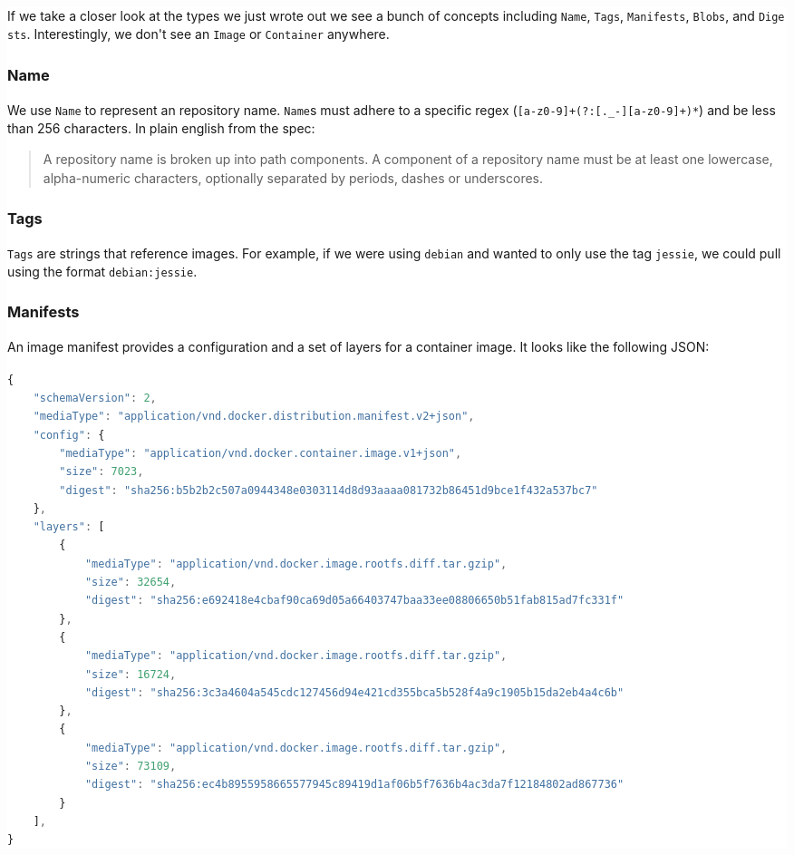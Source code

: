 If we take a closer look at the types we just wrote out we see a bunch
of concepts including `Name`, `Tags`, `Manifests`, `Blobs`, and
`Digests`. Interestingly, we don't see an `Image` or `Container`
anywhere.

### Name

We use `Name` to represent an repository name. `Name`s must adhere to
a specific regex (`[a-z0-9]+(?:[._-][a-z0-9]+)*`) and be less than 256
characters. In plain english from the spec:

> A repository name is broken up into path components. A component of
> a repository name must be at least one lowercase, alpha-numeric
> characters, optionally separated by periods, dashes or
> underscores.

### Tags

`Tags` are strings that reference images. For example, if we were
using `debian` and wanted to only use the tag `jessie`, we could pull
using the format `debian:jessie`.

### Manifests

An image manifest provides a configuration and a set of
layers for a container image. It looks like the following JSON:

```javascript
{
    "schemaVersion": 2,
    "mediaType": "application/vnd.docker.distribution.manifest.v2+json",
    "config": {
        "mediaType": "application/vnd.docker.container.image.v1+json",
        "size": 7023,
        "digest": "sha256:b5b2b2c507a0944348e0303114d8d93aaaa081732b86451d9bce1f432a537bc7"
    },
    "layers": [
        {
            "mediaType": "application/vnd.docker.image.rootfs.diff.tar.gzip",
            "size": 32654,
            "digest": "sha256:e692418e4cbaf90ca69d05a66403747baa33ee08806650b51fab815ad7fc331f"
        },
        {
            "mediaType": "application/vnd.docker.image.rootfs.diff.tar.gzip",
            "size": 16724,
            "digest": "sha256:3c3a4604a545cdc127456d94e421cd355bca5b528f4a9c1905b15da2eb4a4c6b"
        },
        {
            "mediaType": "application/vnd.docker.image.rootfs.diff.tar.gzip",
            "size": 73109,
            "digest": "sha256:ec4b8955958665577945c89419d1af06b5f7636b4ac3da7f12184802ad867736"
        }
    ],
}
```


[patch-blob-upload]: https://github.com/docker/distribution/blob/41f383fb9a3b4e3ff428a92db4f7836f8053058b/docs/spec/api.md#patch-blob-upload
[v2-api]: https://github.com/docker/distribution/blob/bfa0a9c0973b5026d2e942dec29115c120e7f731/docs/spec/api.md
[v2-monolithic-upload]: https://github.com/docker/distribution/blob/b1b100cf011b037b8821e8d0ae4f5ab3e2222c48/docs/spec/api.md#initiate-monolithic-blob-upload
[v2-resumeable-upload]: https://github.com/docker/distribution/blob/b1b100cf011b037b8821e8d0ae4f5ab3e2222c48/docs/spec/api.md#initiate-resumable-blob-upload
[superhuman-registry]: https://github.com/ChristopherBiscardi/superhuman-registry
[stack]: https://www.haskellstack.org/
[lib.hs-1]: https://github.com/ChristopherBiscardi/superhuman-registry/blob/861b20d317132d3ea43dc05cc03d507ca325d3e0/src/Lib.hs
[cryptonite]: https://hackage.haskell.org/package/cryptonite
[sqitch]: http://sqitch.org/